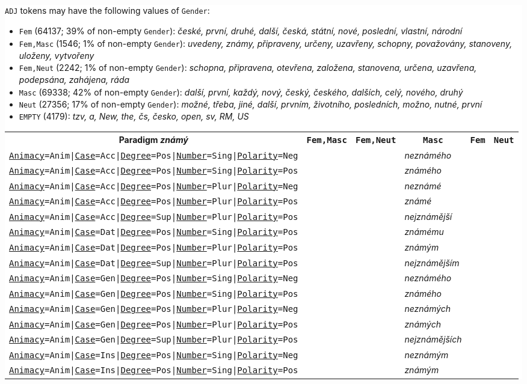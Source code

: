 `ADJ` tokens may have the following values of `Gender`:

* `Fem` (64137; 39% of non-empty `Gender`): <em>české, první, druhé, další, česká, státní, nové, poslední, vlastní, národní</em>
* `Fem,Masc` (1546; 1% of non-empty `Gender`): <em>uvedeny, známy, připraveny, určeny, uzavřeny, schopny, považovány, stanoveny, uloženy, vytvořeny</em>
* `Fem,Neut` (2242; 1% of non-empty `Gender`): <em>schopna, připravena, otevřena, založena, stanovena, určena, uzavřena, podepsána, zahájena, ráda</em>
* `Masc` (69338; 42% of non-empty `Gender`): <em>další, první, každý, nový, český, českého, dalších, celý, nového, druhý</em>
* `Neut` (27356; 17% of non-empty `Gender`): <em>možné, třeba, jiné, další, prvním, životního, posledních, možno, nutné, první</em>
* `EMPTY` (4179): <em>tzv, a, New, the, čs, česko, open, sv, RM, US</em>

<table>
  <tr><th>Paradigm <i>známý</i></th><th><tt>Fem,Masc</tt></th><th><tt>Fem,Neut</tt></th><th><tt>Masc</tt></th><th><tt>Fem</tt></th><th><tt>Neut</tt></th></tr>
  <tr><td><tt><a href="Animacy.html">Animacy</a>=Anim|<a href="Case.html">Case</a>=Acc|<a href="Degree.html">Degree</a>=Pos|<a href="Number.html">Number</a>=Sing|<a href="Polarity.html">Polarity</a>=Neg</tt></td><td></td><td></td><td><em>neznámého</em></td><td></td><td></td></tr>
  <tr><td><tt><a href="Animacy.html">Animacy</a>=Anim|<a href="Case.html">Case</a>=Acc|<a href="Degree.html">Degree</a>=Pos|<a href="Number.html">Number</a>=Sing|<a href="Polarity.html">Polarity</a>=Pos</tt></td><td></td><td></td><td><em>známého</em></td><td></td><td></td></tr>
  <tr><td><tt><a href="Animacy.html">Animacy</a>=Anim|<a href="Case.html">Case</a>=Acc|<a href="Degree.html">Degree</a>=Pos|<a href="Number.html">Number</a>=Plur|<a href="Polarity.html">Polarity</a>=Neg</tt></td><td></td><td></td><td><em>neznámé</em></td><td></td><td></td></tr>
  <tr><td><tt><a href="Animacy.html">Animacy</a>=Anim|<a href="Case.html">Case</a>=Acc|<a href="Degree.html">Degree</a>=Pos|<a href="Number.html">Number</a>=Plur|<a href="Polarity.html">Polarity</a>=Pos</tt></td><td></td><td></td><td><em>známé</em></td><td></td><td></td></tr>
  <tr><td><tt><a href="Animacy.html">Animacy</a>=Anim|<a href="Case.html">Case</a>=Acc|<a href="Degree.html">Degree</a>=Sup|<a href="Number.html">Number</a>=Plur|<a href="Polarity.html">Polarity</a>=Pos</tt></td><td></td><td></td><td><em>nejznámější</em></td><td></td><td></td></tr>
  <tr><td><tt><a href="Animacy.html">Animacy</a>=Anim|<a href="Case.html">Case</a>=Dat|<a href="Degree.html">Degree</a>=Pos|<a href="Number.html">Number</a>=Sing|<a href="Polarity.html">Polarity</a>=Pos</tt></td><td></td><td></td><td><em>známému</em></td><td></td><td></td></tr>
  <tr><td><tt><a href="Animacy.html">Animacy</a>=Anim|<a href="Case.html">Case</a>=Dat|<a href="Degree.html">Degree</a>=Pos|<a href="Number.html">Number</a>=Plur|<a href="Polarity.html">Polarity</a>=Pos</tt></td><td></td><td></td><td><em>známým</em></td><td></td><td></td></tr>
  <tr><td><tt><a href="Animacy.html">Animacy</a>=Anim|<a href="Case.html">Case</a>=Dat|<a href="Degree.html">Degree</a>=Sup|<a href="Number.html">Number</a>=Plur|<a href="Polarity.html">Polarity</a>=Pos</tt></td><td></td><td></td><td><em>nejznámějším</em></td><td></td><td></td></tr>
  <tr><td><tt><a href="Animacy.html">Animacy</a>=Anim|<a href="Case.html">Case</a>=Gen|<a href="Degree.html">Degree</a>=Pos|<a href="Number.html">Number</a>=Sing|<a href="Polarity.html">Polarity</a>=Neg</tt></td><td></td><td></td><td><em>neznámého</em></td><td></td><td></td></tr>
  <tr><td><tt><a href="Animacy.html">Animacy</a>=Anim|<a href="Case.html">Case</a>=Gen|<a href="Degree.html">Degree</a>=Pos|<a href="Number.html">Number</a>=Sing|<a href="Polarity.html">Polarity</a>=Pos</tt></td><td></td><td></td><td><em>známého</em></td><td></td><td></td></tr>
  <tr><td><tt><a href="Animacy.html">Animacy</a>=Anim|<a href="Case.html">Case</a>=Gen|<a href="Degree.html">Degree</a>=Pos|<a href="Number.html">Number</a>=Plur|<a href="Polarity.html">Polarity</a>=Neg</tt></td><td></td><td></td><td><em>neznámých</em></td><td></td><td></td></tr>
  <tr><td><tt><a href="Animacy.html">Animacy</a>=Anim|<a href="Case.html">Case</a>=Gen|<a href="Degree.html">Degree</a>=Pos|<a href="Number.html">Number</a>=Plur|<a href="Polarity.html">Polarity</a>=Pos</tt></td><td></td><td></td><td><em>známých</em></td><td></td><td></td></tr>
  <tr><td><tt><a href="Animacy.html">Animacy</a>=Anim|<a href="Case.html">Case</a>=Gen|<a href="Degree.html">Degree</a>=Sup|<a href="Number.html">Number</a>=Plur|<a href="Polarity.html">Polarity</a>=Pos</tt></td><td></td><td></td><td><em>nejznámějších</em></td><td></td><td></td></tr>
  <tr><td><tt><a href="Animacy.html">Animacy</a>=Anim|<a href="Case.html">Case</a>=Ins|<a href="Degree.html">Degree</a>=Pos|<a href="Number.html">Number</a>=Sing|<a href="Polarity.html">Polarity</a>=Neg</tt></td><td></td><td></td><td><em>neznámým</em></td><td></td><td></td></tr>
  <tr><td><tt><a href="Animacy.html">Animacy</a>=Anim|<a href="Case.html">Case</a>=Ins|<a href="Degree.html">Degree</a>=Pos|<a href="Number.html">Number</a>=Sing|<a href="Polarity.html">Polarity</a>=Pos</tt></td><td></td><td></td><td><em>známým</em></td><td></td><td></td></tr>